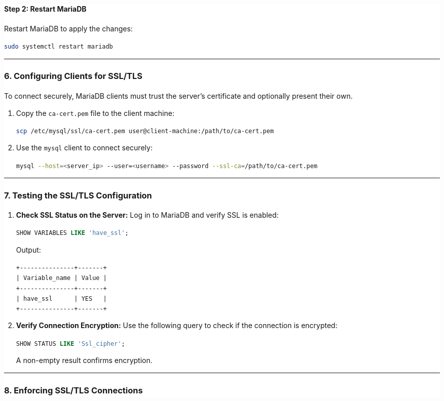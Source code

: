 #### Step 2: Restart MariaDB

Restart MariaDB to apply the changes:

```bash
sudo systemctl restart mariadb
```

---

### 6. Configuring Clients for SSL/TLS

To connect securely, MariaDB clients must trust the server’s certificate and optionally present their own.

1. Copy the `ca-cert.pem` file to the client machine:

   ```bash
   scp /etc/mysql/ssl/ca-cert.pem user@client-machine:/path/to/ca-cert.pem
   ```

2. Use the `mysql` client to connect securely:

   ```bash
   mysql --host=<server_ip> --user=<username> --password --ssl-ca=/path/to/ca-cert.pem
   ```

---

### 7. Testing the SSL/TLS Configuration

1. **Check SSL Status on the Server:**
   Log in to MariaDB and verify SSL is enabled:

   ```sql
   SHOW VARIABLES LIKE 'have_ssl';
   ```

   Output:

   ```plaintext
   +---------------+-------+
   | Variable_name | Value |
   +---------------+-------+
   | have_ssl      | YES   |
   +---------------+-------+
   ```

2. **Verify Connection Encryption:**
   Use the following query to check if the connection is encrypted:

   ```sql
   SHOW STATUS LIKE 'Ssl_cipher';
   ```

   A non-empty result confirms encryption.

---

### 8. Enforcing SSL/TLS Connections
